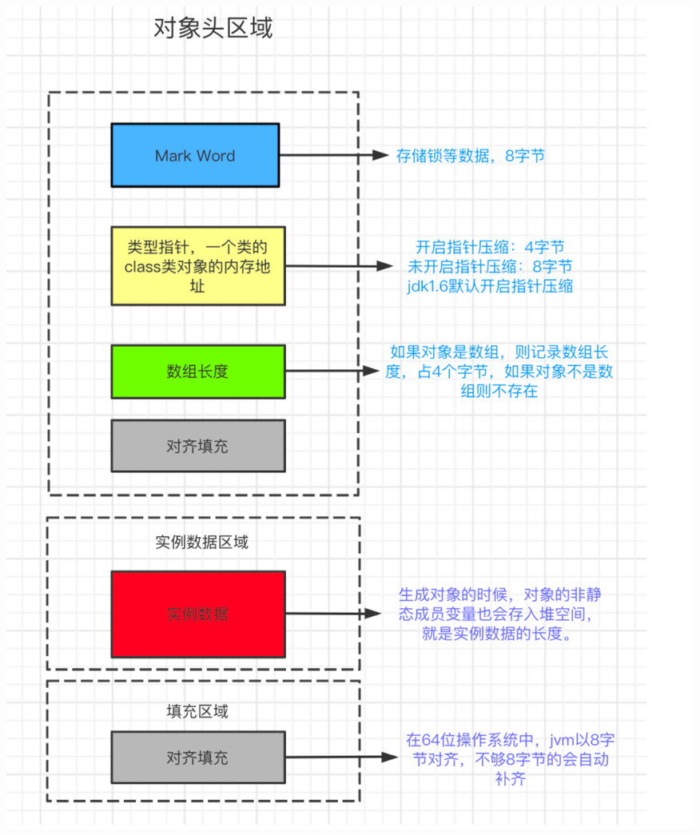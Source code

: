 ![image-20240726124821952](img/JVM%E7%9F%A5%E8%AF%86%E7%82%B9%E6%80%BB%E7%BB%93/image-20240726124821952.png)
